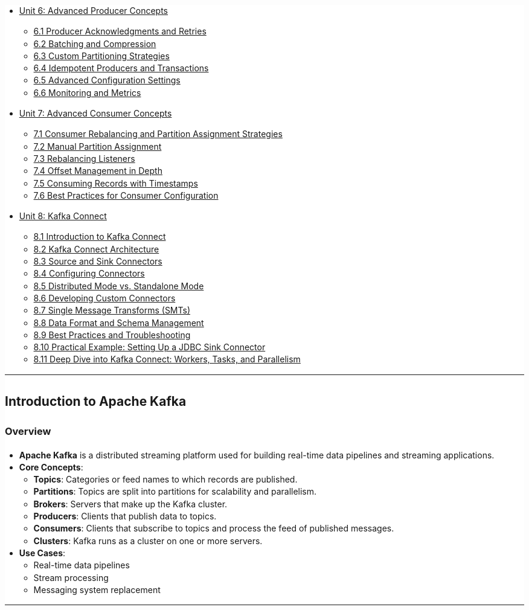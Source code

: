 - [Unit 6: Advanced Producer Concepts](#unit-6-advanced-producer-concepts)
  - [6.1 Producer Acknowledgments and Retries](#61-producer-acknowledgments-and-retries)
  - [6.2 Batching and Compression](#62-batching-and-compression)
  - [6.3 Custom Partitioning Strategies](#63-custom-partitioning-strategies)
  - [6.4 Idempotent Producers and Transactions](#64-idempotent-producers-and-transactions)
  - [6.5 Advanced Configuration Settings](#65-advanced-configuration-settings)
  - [6.6 Monitoring and Metrics](#66-monitoring-and-metrics)

- [Unit 7: Advanced Consumer Concepts](#unit-7-advanced-consumer-concepts)
  - [7.1 Consumer Rebalancing and Partition Assignment Strategies](#71-consumer-rebalancing-and-partition-assignment-strategies)
  - [7.2 Manual Partition Assignment](#72-manual-partition-assignment)
  - [7.3 Rebalancing Listeners](#73-rebalancing-listeners)
  - [7.4 Offset Management in Depth](#74-offset-management-in-depth)
  - [7.5 Consuming Records with Timestamps](#75-consuming-records-with-timestamps)
  - [7.6 Best Practices for Consumer Configuration](#76-best-practices-for-consumer-configuration)

- [Unit 8: Kafka Connect](#unit-8-kafka-connect)
  - [8.1 Introduction to Kafka Connect](#81-introduction-to-kafka-connect)
  - [8.2 Kafka Connect Architecture](#82-kafka-connect-architecture)
  - [8.3 Source and Sink Connectors](#83-source-and-sink-connectors)
  - [8.4 Configuring Connectors](#84-configuring-connectors)
  - [8.5 Distributed Mode vs. Standalone Mode](#85-distributed-mode-vs-standalone-mode)
  - [8.6 Developing Custom Connectors](#86-developing-custom-connectors)
  - [8.7 Single Message Transforms (SMTs)](#87-single-message-transforms-smts)
  - [8.8 Data Format and Schema Management](#88-data-format-and-schema-management)
  - [8.9 Best Practices and Troubleshooting](#89-best-practices-and-troubleshooting)
  - [8.10 Practical Example: Setting Up a JDBC Sink Connector](#810-practical-example-setting-up-a-jdbc-sink-connector)
  - [8.11 Deep Dive into Kafka Connect: Workers, Tasks, and Parallelism](#811-deep-dive-into-kafka-connect-workers-tasks-and-parallelism)

---


## Introduction to Apache Kafka

### Overview

- **Apache Kafka** is a distributed streaming platform used for building real-time data pipelines and streaming applications.
- **Core Concepts**:
  - **Topics**: Categories or feed names to which records are published.
  - **Partitions**: Topics are split into partitions for scalability and parallelism.
  - **Brokers**: Servers that make up the Kafka cluster.
  - **Producers**: Clients that publish data to topics.
  - **Consumers**: Clients that subscribe to topics and process the feed of published messages.
  - **Clusters**: Kafka runs as a cluster on one or more servers.
- **Use Cases**:
  - Real-time data pipelines
  - Stream processing
  - Messaging system replacement

---